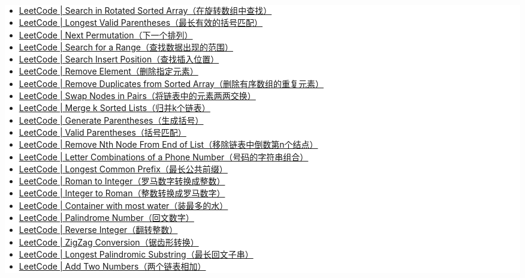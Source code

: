 *   [LeetCode | Search in Rotated Sorted Array（在旋转数组中查找）](http://ddrv.cn/2019/01/26/leetcode-search-in-rotated-sorted-array%ef%bc%88%e5%9c%a8%e6%97%8b%e8%bd%ac%e6%95%b0%e7%bb%84%e4%b8%ad%e6%9f%a5%e6%89%be%ef%bc%89/ "LeetCode | Search in Rotated Sorted Array（在旋转数组中查找）")
*   [LeetCode | Longest Valid Parentheses（最长有效的括号匹配）](http://ddrv.cn/2019/01/26/leetcode-longest-valid-parentheses%ef%bc%88%e6%9c%80%e9%95%bf%e6%9c%89%e6%95%88%e7%9a%84%e6%8b%ac%e5%8f%b7%e5%8c%b9%e9%85%8d%ef%bc%89/ "LeetCode | Longest Valid Parentheses（最长有效的括号匹配）")
*   [LeetCode | Next Permutation（下一个排列）](http://ddrv.cn/2019/01/26/leetcode-next-permutation%ef%bc%88%e4%b8%8b%e4%b8%80%e4%b8%aa%e6%8e%92%e5%88%97%ef%bc%89/ "LeetCode | Next Permutation（下一个排列）")
*   [LeetCode | Search for a Range（查找数据出现的范围）](http://ddrv.cn/2019/01/26/leetcode-search-for-a-range%ef%bc%88%e6%9f%a5%e6%89%be%e6%95%b0%e6%8d%ae%e5%87%ba%e7%8e%b0%e7%9a%84%e8%8c%83%e5%9b%b4%ef%bc%89/ "LeetCode | Search for a Range（查找数据出现的范围）")
*   [LeetCode | Search Insert Position（查找插入位置）](http://ddrv.cn/2019/01/26/leetcode-search-insert-position%ef%bc%88%e6%9f%a5%e6%89%be%e6%8f%92%e5%85%a5%e4%bd%8d%e7%bd%ae%ef%bc%89/ "LeetCode | Search Insert Position（查找插入位置）")
*   [LeetCode | Remove Element（删除指定元素）](http://ddrv.cn/2019/01/26/leetcode-remove-element%ef%bc%88%e5%88%a0%e9%99%a4%e6%8c%87%e5%ae%9a%e5%85%83%e7%b4%a0%ef%bc%89/ "LeetCode | Remove Element（删除指定元素）")
*   [LeetCode | Remove Duplicates from Sorted Array（删除有序数组的重复元素）](http://ddrv.cn/2019/01/26/leetcode-remove-duplicates-from-sorted-array%ef%bc%88%e5%88%a0%e9%99%a4%e6%9c%89%e5%ba%8f%e6%95%b0%e7%bb%84%e7%9a%84%e9%87%8d%e5%a4%8d%e5%85%83%e7%b4%a0%ef%bc%89/ "LeetCode | Remove Duplicates from Sorted Array（删除有序数组的重复元素）")
*   [LeetCode | Swap Nodes in Pairs（将链表中的元素两两交换）](http://ddrv.cn/2019/01/26/leetcode-swap-nodes-in-pairs%ef%bc%88%e5%b0%86%e9%93%be%e8%a1%a8%e4%b8%ad%e7%9a%84%e5%85%83%e7%b4%a0%e4%b8%a4%e4%b8%a4%e4%ba%a4%e6%8d%a2%ef%bc%89/ "LeetCode | Swap Nodes in Pairs（将链表中的元素两两交换）")
*   [LeetCode | Merge k Sorted Lists（归并k个链表）](http://ddrv.cn/2019/01/26/leetcode-merge-k-sorted-lists%ef%bc%88%e5%bd%92%e5%b9%b6k%e4%b8%aa%e9%93%be%e8%a1%a8%ef%bc%89/ "LeetCode | Merge k Sorted Lists（归并k个链表）")
*   [LeetCode | Generate Parentheses（生成括号）](http://ddrv.cn/2019/01/26/leetcode-generate-parentheses%ef%bc%88%e7%94%9f%e6%88%90%e6%8b%ac%e5%8f%b7%ef%bc%89/ "LeetCode | Generate Parentheses（生成括号）")
*   [LeetCode | Valid Parentheses（括号匹配）](http://ddrv.cn/2019/01/26/leetcode-valid-parentheses%ef%bc%88%e6%8b%ac%e5%8f%b7%e5%8c%b9%e9%85%8d%ef%bc%89/ "LeetCode | Valid Parentheses（括号匹配）")
*   [LeetCode | Remove Nth Node From End of List（移除链表中倒数第n个结点）](http://ddrv.cn/2019/01/26/leetcode-remove-nth-node-from-end-of-list%ef%bc%88%e7%a7%bb%e9%99%a4%e9%93%be%e8%a1%a8%e4%b8%ad%e5%80%92%e6%95%b0%e7%ac%acn%e4%b8%aa%e7%bb%93%e7%82%b9%ef%bc%89/ "LeetCode | Remove Nth Node From End of List（移除链表中倒数第n个结点）")
*   [LeetCode | Letter Combinations of a Phone Number（号码的字符串组合）](http://ddrv.cn/2019/01/26/leetcode-letter-combinations-of-a-phone-number%ef%bc%88%e5%8f%b7%e7%a0%81%e7%9a%84%e5%ad%97%e7%ac%a6%e4%b8%b2%e7%bb%84%e5%90%88%ef%bc%89/ "LeetCode | Letter Combinations of a Phone Number（号码的字符串组合）")
*   [LeetCode | Longest Common Prefix（最长公共前缀）](http://ddrv.cn/2019/01/26/leetcode-longest-common-prefix%ef%bc%88%e6%9c%80%e9%95%bf%e5%85%ac%e5%85%b1%e5%89%8d%e7%bc%80%ef%bc%89/ "LeetCode | Longest Common Prefix（最长公共前缀）")
*   [LeetCode | Roman to Integer（罗马数字转换成整数）](http://ddrv.cn/2019/01/26/leetcode-roman-to-integer%ef%bc%88%e7%bd%97%e9%a9%ac%e6%95%b0%e5%ad%97%e8%bd%ac%e6%8d%a2%e6%88%90%e6%95%b4%e6%95%b0%ef%bc%89/ "LeetCode | Roman to Integer（罗马数字转换成整数）")
*   [LeetCode | Integer to Roman（整数转换成罗马数字）](http://ddrv.cn/2019/01/26/leetcode-integer-to-roman%ef%bc%88%e6%95%b4%e6%95%b0%e8%bd%ac%e6%8d%a2%e6%88%90%e7%bd%97%e9%a9%ac%e6%95%b0%e5%ad%97%ef%bc%89/ "LeetCode | Integer to Roman（整数转换成罗马数字）")
*   [LeetCode | Container with most water（装最多的水）](http://ddrv.cn/2019/01/26/leetcode-container-with-most-water%ef%bc%88%e8%a3%85%e6%9c%80%e5%a4%9a%e7%9a%84%e6%b0%b4%ef%bc%89/ "LeetCode | Container with most water（装最多的水）")
*   [LeetCode | Palindrome Number（回文数字）](http://ddrv.cn/2019/01/26/leetcode-palindrome-number%ef%bc%88%e5%9b%9e%e6%96%87%e6%95%b0%e5%ad%97%ef%bc%89/ "LeetCode | Palindrome Number（回文数字）")
*   [LeetCode | Reverse Integer（翻转整数）](http://ddrv.cn/2019/01/26/leetcode-reverse-integer%ef%bc%88%e7%bf%bb%e8%bd%ac%e6%95%b4%e6%95%b0%ef%bc%89/ "LeetCode | Reverse Integer（翻转整数）")
*   [LeetCode | ZigZag Conversion（锯齿形转换）](http://ddrv.cn/2019/01/26/leetcode-zigzag-conversion%ef%bc%88%e9%94%af%e9%bd%bf%e5%bd%a2%e8%bd%ac%e6%8d%a2%ef%bc%89/ "LeetCode | ZigZag Conversion（锯齿形转换）")
*   [LeetCode | Longest Palindromic Substring（最长回文子串）](http://ddrv.cn/2019/01/26/leetcode-longest-palindromic-substring%ef%bc%88%e6%9c%80%e9%95%bf%e5%9b%9e%e6%96%87%e5%ad%90%e4%b8%b2%ef%bc%89/ "LeetCode | Longest Palindromic Substring（最长回文子串）")
*   [LeetCode | Add Two Numbers（两个链表相加）](http://ddrv.cn/2019/01/26/leetcode-add-two-numbers%ef%bc%88%e4%b8%a4%e4%b8%aa%e9%93%be%e8%a1%a8%e7%9b%b8%e5%8a%a0%ef%bc%89/ "LeetCode | Add Two Numbers（两个链表相加）")